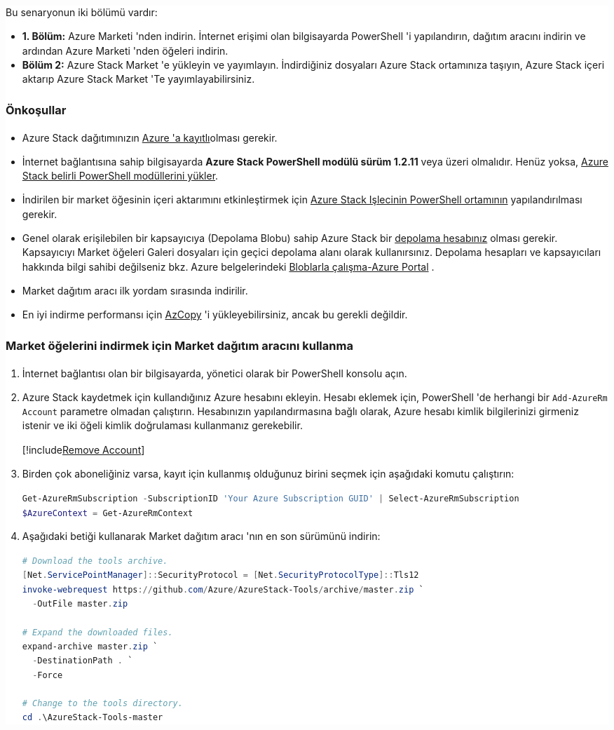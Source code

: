 Bu senaryonun iki bölümü vardır:

- **1. Bölüm:** Azure Marketi 'nden indirin. İnternet erişimi olan bilgisayarda PowerShell 'i yapılandırın, dağıtım aracını indirin ve ardından Azure Marketi 'nden öğeleri indirin.  
- **Bölüm 2:** Azure Stack Market 'e yükleyin ve yayımlayın. İndirdiğiniz dosyaları Azure Stack ortamınıza taşıyın, Azure Stack içeri aktarıp Azure Stack Market 'Te yayımlayabilirsiniz.  

### <a name="prerequisites"></a>Önkoşullar

- Azure Stack dağıtımınızın [Azure 'a kayıtlı](azure-stack-registration.md)olması gerekir.

- İnternet bağlantısına sahip bilgisayarda **Azure Stack PowerShell modülü sürüm 1.2.11** veya üzeri olmalıdır. Henüz yoksa, [Azure Stack belirli PowerShell modüllerini yükler](azure-stack-powershell-install.md).  

- İndirilen bir market öğesinin içeri aktarımını etkinleştirmek için [Azure Stack Işlecinin PowerShell ortamının](azure-stack-powershell-configure-admin.md) yapılandırılması gerekir.  

- Genel olarak erişilebilen bir kapsayıcıya (Depolama Blobu) sahip Azure Stack bir [depolama hesabınız](azure-stack-manage-storage-accounts.md) olması gerekir. Kapsayıcıyı Market öğeleri Galeri dosyaları için geçici depolama alanı olarak kullanırsınız. Depolama hesapları ve kapsayıcıları hakkında bilgi sahibi değilseniz bkz. Azure belgelerindeki [Bloblarla çalışma-Azure Portal](/azure/storage/blobs/storage-quickstart-blobs-portal) .

- Market dağıtım aracı ilk yordam sırasında indirilir.

- En iyi indirme performansı için [AzCopy](/azure/storage/common/storage-use-azcopy) 'i yükleyebilirsiniz, ancak bu gerekli değildir.

### <a name="use-the-marketplace-syndication-tool-to-download-marketplace-items"></a>Market öğelerini indirmek için Market dağıtım aracını kullanma

1. İnternet bağlantısı olan bir bilgisayarda, yönetici olarak bir PowerShell konsolu açın.

2. Azure Stack kaydetmek için kullandığınız Azure hesabını ekleyin. Hesabı eklemek için, PowerShell 'de herhangi bir `Add-AzureRmAccount` parametre olmadan çalıştırın. Hesabınızın yapılandırmasına bağlı olarak, Azure hesabı kimlik bilgilerinizi girmeniz istenir ve iki öğeli kimlik doğrulaması kullanmanız gerekebilir.

   [!include[Remove Account](../../includes/remove-account.md)]

3. Birden çok aboneliğiniz varsa, kayıt için kullanmış olduğunuz birini seçmek için aşağıdaki komutu çalıştırın:  

   ```powershell  
   Get-AzureRmSubscription -SubscriptionID 'Your Azure Subscription GUID' | Select-AzureRmSubscription
   $AzureContext = Get-AzureRmContext
   ```

4. Aşağıdaki betiği kullanarak Market dağıtım aracı 'nın en son sürümünü indirin:  

   ```powershell
   # Download the tools archive.
   [Net.ServicePointManager]::SecurityProtocol = [Net.SecurityProtocolType]::Tls12
   invoke-webrequest https://github.com/Azure/AzureStack-Tools/archive/master.zip `
     -OutFile master.zip

   # Expand the downloaded files.
   expand-archive master.zip `
     -DestinationPath . `
     -Force

   # Change to the tools directory.
   cd .\AzureStack-Tools-master

   ```

